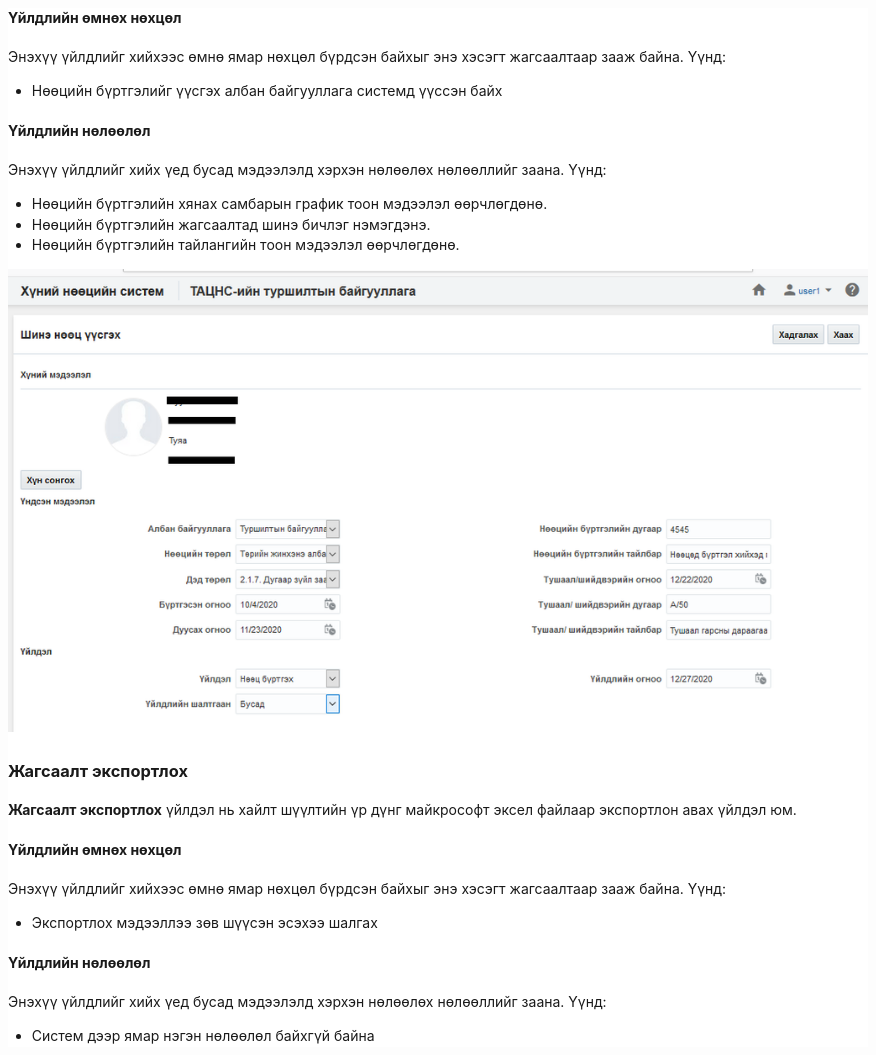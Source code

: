 #### Үйлдлийн өмнөх нөхцөл
  Энэхүү үйлдлийг хийхээс өмнө ямар нөхцөл бүрдсэн байхыг энэ хэсэгт жагсаалтаар зааж байна. Үүнд:
  - Нөөцийн бүртгэлийг үүсгэх албан байгууллага системд үүссэн байх

#### Үйлдлийн нөлөөлөл
  Энэхүү үйлдлийг хийх үед бусад мэдээлэлд хэрхэн нөлөөлөх нөлөөллийг заана. Үүнд:
  - Нөөцийн бүртгэлийн хянах самбарын график тоон мэдээлэл өөрчлөгдөнө.
  - Нөөцийн бүртгэлийн жагсаалтад шинэ бичлэг нэмэгдэнэ.
  - Нөөцийн бүртгэлийн тайлангийн тоон мэдээлэл өөрчлөгдөнө.

![](../assets/images/modules/resources/action_new.png)


### Жагсаалт экспортлох

**Жагсаалт экспортлох** үйлдэл нь хайлт шүүлтийн үр дүнг майкрософт эксел файлаар экспортлон авах үйлдэл юм.

#### Үйлдлийн өмнөх нөхцөл
  Энэхүү үйлдлийг хийхээс өмнө ямар нөхцөл бүрдсэн байхыг энэ хэсэгт жагсаалтаар зааж байна. Үүнд:
  - Экспортлох мэдээллээ зөв шүүсэн эсэхээ шалгах

#### Үйлдлийн нөлөөлөл
  Энэхүү үйлдлийг хийх үед бусад мэдээлэлд хэрхэн нөлөөлөх нөлөөллийг заана. Үүнд:
  - Систем дээр ямар нэгэн нөлөөлөл байхгүй байна
